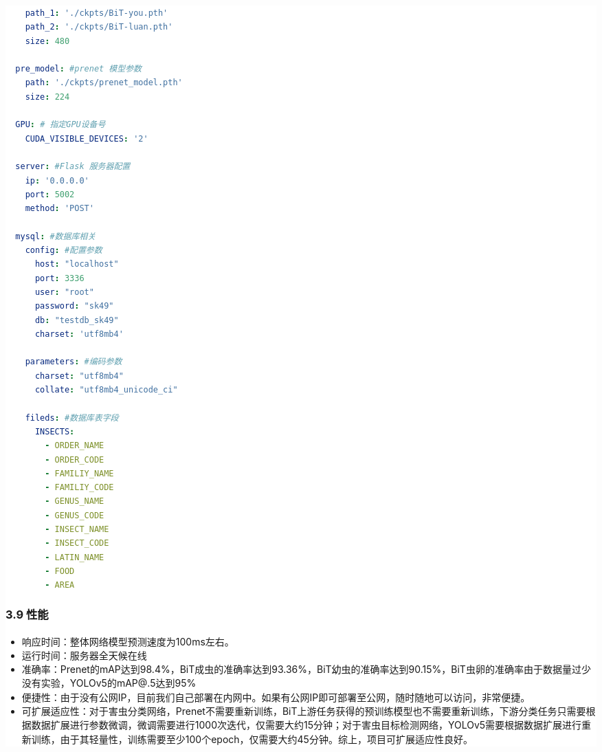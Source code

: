 ```yaml
    path_1: './ckpts/BiT-you.pth'
    path_2: './ckpts/BiT-luan.pth'
    size: 480

  pre_model: #prenet 模型参数
    path: './ckpts/prenet_model.pth'
    size: 224

  GPU: # 指定GPU设备号
    CUDA_VISIBLE_DEVICES: '2'

  server: #Flask 服务器配置
    ip: '0.0.0.0'
    port: 5002
    method: 'POST'

  mysql: #数据库相关
    config: #配置参数
      host: "localhost"
      port: 3336
      user: "root"
      password: "sk49"
      db: "testdb_sk49"
      charset: 'utf8mb4'

    parameters: #编码参数
      charset: "utf8mb4"
      collate: "utf8mb4_unicode_ci"

    fileds: #数据库表字段
      INSECTS:
        - ORDER_NAME
        - ORDER_CODE
        - FAMILIY_NAME
        - FAMILIY_CODE
        - GENUS_NAME
        - GENUS_CODE
        - INSECT_NAME
        - INSECT_CODE
        - LATIN_NAME
        - FOOD
        - AREA

  ```
### 3.9 性能
- 响应时间：整体网络模型预测速度为100ms左右。
- 运行时间：服务器全天候在线
- 准确率：Prenet的mAP达到98.4%，BiT成虫的准确率达到93.36%，BiT幼虫的准确率达到90.15%，BiT虫卵的准确率由于数据量过少没有实验，YOLOv5的mAP@.5达到95%
- 便捷性：由于没有公网IP，目前我们自己部署在内网中。如果有公网IP即可部署至公网，随时随地可以访问，非常便捷。
- 可扩展适应性：对于害虫分类网络，Prenet不需要重新训练，BiT上游任务获得的预训练模型也不需要重新训练，下游分类任务只需要根据数据扩展进行参数微调，微调需要进行1000次迭代，仅需要大约15分钟；对于害虫目标检测网络，YOLOv5需要根据数据扩展进行重新训练，由于其轻量性，训练需要至少100个epoch，仅需要大约45分钟。综上，项目可扩展适应性良好。
